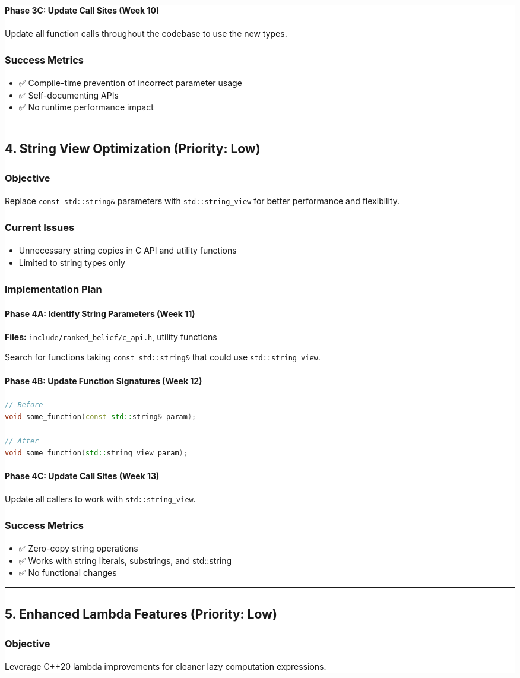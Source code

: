 #### Phase 3C: Update Call Sites (Week 10)
Update all function calls throughout the codebase to use the new types.

### Success Metrics
- ✅ Compile-time prevention of incorrect parameter usage
- ✅ Self-documenting APIs
- ✅ No runtime performance impact

---

## 4. String View Optimization (Priority: Low)

### Objective
Replace `const std::string&` parameters with `std::string_view` for better performance and flexibility.

### Current Issues
- Unnecessary string copies in C API and utility functions
- Limited to string types only

### Implementation Plan

#### Phase 4A: Identify String Parameters (Week 11)
**Files:** `include/ranked_belief/c_api.h`, utility functions

Search for functions taking `const std::string&` that could use `std::string_view`.

#### Phase 4B: Update Function Signatures (Week 12)
```cpp
// Before
void some_function(const std::string& param);

// After
void some_function(std::string_view param);
```

#### Phase 4C: Update Call Sites (Week 13)
Update all callers to work with `std::string_view`.

### Success Metrics
- ✅ Zero-copy string operations
- ✅ Works with string literals, substrings, and std::string
- ✅ No functional changes

---

## 5. Enhanced Lambda Features (Priority: Low)

### Objective
Leverage C++20 lambda improvements for cleaner lazy computation expressions.
